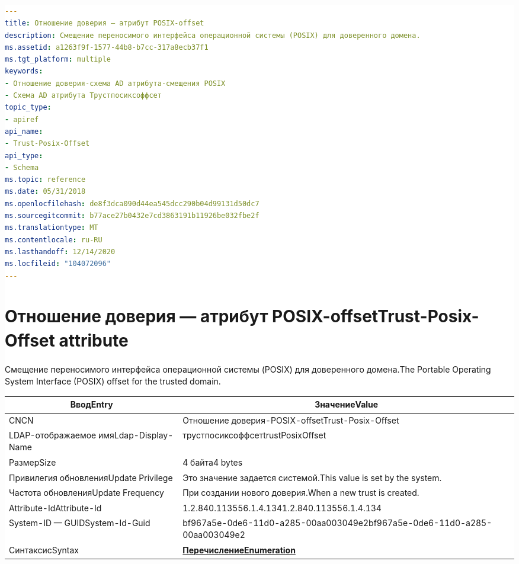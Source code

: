 ```yaml
---
title: Отношение доверия — атрибут POSIX-offset
description: Смещение переносимого интерфейса операционной системы (POSIX) для доверенного домена.
ms.assetid: a1263f9f-1577-44b8-b7cc-317a8ecb37f1
ms.tgt_platform: multiple
keywords:
- Отношение доверия-схема AD атрибута-смещения POSIX
- Схема AD атрибута Трустпосиксоффсет
topic_type:
- apiref
api_name:
- Trust-Posix-Offset
api_type:
- Schema
ms.topic: reference
ms.date: 05/31/2018
ms.openlocfilehash: de8f3dca090d44ea545dcc290b04d99131d50dc7
ms.sourcegitcommit: b77ace27b0432e7cd3863191b11926be032fbe2f
ms.translationtype: MT
ms.contentlocale: ru-RU
ms.lasthandoff: 12/14/2020
ms.locfileid: "104072096"
---
```

# <a name="trust-posix-offset-attribute"></a><span data-ttu-id="01ede-105">Отношение доверия — атрибут POSIX-offset</span><span class="sxs-lookup"><span data-stu-id="01ede-105">Trust-Posix-Offset attribute</span></span>

<span data-ttu-id="01ede-106">Смещение переносимого интерфейса операционной системы (POSIX) для доверенного домена.</span><span class="sxs-lookup"><span data-stu-id="01ede-106">The Portable Operating System Interface (POSIX) offset for the trusted domain.</span></span>



| <span data-ttu-id="01ede-107">Ввод</span><span class="sxs-lookup"><span data-stu-id="01ede-107">Entry</span></span> | <span data-ttu-id="01ede-108">Значение</span><span class="sxs-lookup"><span data-stu-id="01ede-108">Value</span></span> |
|-------------------|--------------------------------------|
| <span data-ttu-id="01ede-109">CN</span><span class="sxs-lookup"><span data-stu-id="01ede-109">CN</span></span>                | <span data-ttu-id="01ede-110">Отношение доверия-POSIX-offset</span><span class="sxs-lookup"><span data-stu-id="01ede-110">Trust-Posix-Offset</span></span>                   |
| <span data-ttu-id="01ede-111">LDAP-отображаемое имя</span><span class="sxs-lookup"><span data-stu-id="01ede-111">Ldap-Display-Name</span></span> | <span data-ttu-id="01ede-112">трустпосиксоффсет</span><span class="sxs-lookup"><span data-stu-id="01ede-112">trustPosixOffset</span></span>                     |
| <span data-ttu-id="01ede-113">Размер</span><span class="sxs-lookup"><span data-stu-id="01ede-113">Size</span></span>              | <span data-ttu-id="01ede-114">4 байта</span><span class="sxs-lookup"><span data-stu-id="01ede-114">4 bytes</span></span>                              |
| <span data-ttu-id="01ede-115">Привилегия обновления</span><span class="sxs-lookup"><span data-stu-id="01ede-115">Update Privilege</span></span>  | <span data-ttu-id="01ede-116">Это значение задается системой.</span><span class="sxs-lookup"><span data-stu-id="01ede-116">This value is set by the system.</span></span>     |
| <span data-ttu-id="01ede-117">Частота обновления</span><span class="sxs-lookup"><span data-stu-id="01ede-117">Update Frequency</span></span>  | <span data-ttu-id="01ede-118">При создании нового доверия.</span><span class="sxs-lookup"><span data-stu-id="01ede-118">When a new trust is created.</span></span>         |
| <span data-ttu-id="01ede-119">Attribute-Id</span><span class="sxs-lookup"><span data-stu-id="01ede-119">Attribute-Id</span></span>      | <span data-ttu-id="01ede-120">1.2.840.113556.1.4.134</span><span class="sxs-lookup"><span data-stu-id="01ede-120">1.2.840.113556.1.4.134</span></span>               |
| <span data-ttu-id="01ede-121">System-ID — GUID</span><span class="sxs-lookup"><span data-stu-id="01ede-121">System-Id-Guid</span></span>    | <span data-ttu-id="01ede-122">bf967a5e-0de6-11d0-a285-00aa003049e2</span><span class="sxs-lookup"><span data-stu-id="01ede-122">bf967a5e-0de6-11d0-a285-00aa003049e2</span></span> |
| <span data-ttu-id="01ede-123">Синтаксис</span><span class="sxs-lookup"><span data-stu-id="01ede-123">Syntax</span></span>            | [<span data-ttu-id="01ede-124">**Перечисление**</span><span class="sxs-lookup"><span data-stu-id="01ede-124">**Enumeration**</span></span>](s-enumeration.md) |

